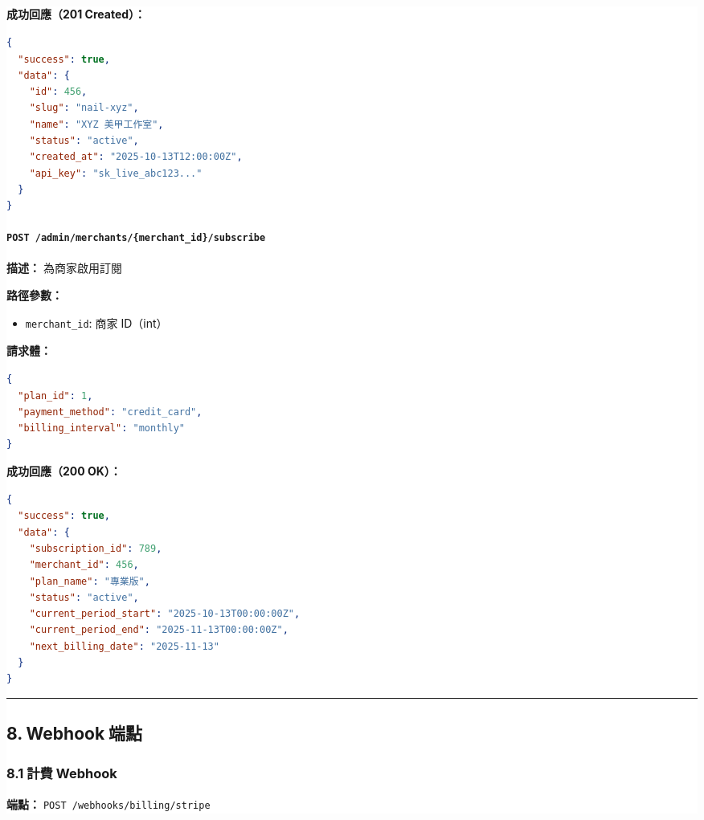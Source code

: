 **成功回應（201 Created）：**
```json
{
  "success": true,
  "data": {
    "id": 456,
    "slug": "nail-xyz",
    "name": "XYZ 美甲工作室",
    "status": "active",
    "created_at": "2025-10-13T12:00:00Z",
    "api_key": "sk_live_abc123..."
  }
}
```

#### `POST /admin/merchants/{merchant_id}/subscribe`

**描述：** 為商家啟用訂閱

**路徑參數：**
- `merchant_id`: 商家 ID（int）

**請求體：**
```json
{
  "plan_id": 1,
  "payment_method": "credit_card",
  "billing_interval": "monthly"
}
```

**成功回應（200 OK）：**
```json
{
  "success": true,
  "data": {
    "subscription_id": 789,
    "merchant_id": 456,
    "plan_name": "專業版",
    "status": "active",
    "current_period_start": "2025-10-13T00:00:00Z",
    "current_period_end": "2025-11-13T00:00:00Z",
    "next_billing_date": "2025-11-13"
  }
}
```

---

## 8. Webhook 端點

### 8.1 計費 Webhook

**端點：** `POST /webhooks/billing/stripe`
